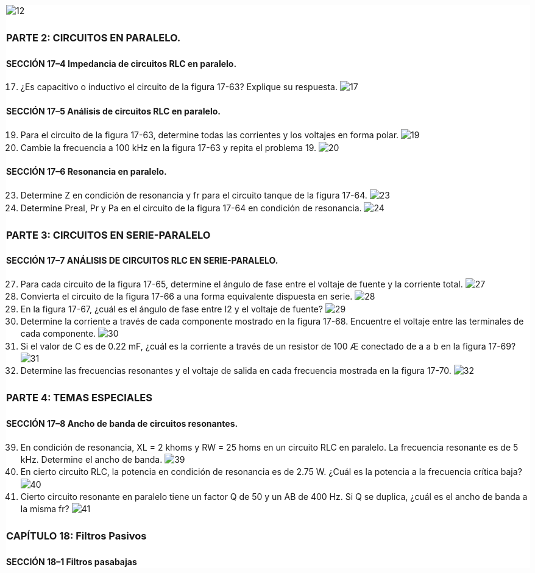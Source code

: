 ![12](https://user-images.githubusercontent.com/93893919/155431472-d5f9d13d-a44d-4fc3-a87a-d7d6cf4c2564.png)
### PARTE 2: CIRCUITOS EN PARALELO.
#### SECCIÓN 17–4 Impedancia de circuitos RLC en paralelo.
17. ¿Es capacitivo o inductivo el circuito de la figura 17-63? Explique su respuesta.
![17](https://user-images.githubusercontent.com/93893919/155431482-69d812db-e3cf-4ae4-a715-762fdddc341b.png)
#### SECCIÓN 17–5 Análisis de circuitos RLC en paralelo.
19. Para el circuito de la figura 17-63, determine todas las corrientes y los voltajes en forma polar.
![19](https://user-images.githubusercontent.com/93893919/155431489-b18008b0-ff6a-4be0-add4-12af5bf3f0ff.png)
21. Cambie la frecuencia a 100 kHz en la figura 17-63 y repita el problema 19.
![20](https://user-images.githubusercontent.com/93893919/155431497-0474b53f-d510-4233-ab54-d6a07660cdca.png)
#### SECCIÓN 17–6 Resonancia en paralelo.
23. Determine Z en condición de resonancia y fr para el circuito tanque de la figura 17-64.
![23](https://user-images.githubusercontent.com/93893919/155431537-dbcf988f-38b2-43d0-89d0-d6e43bf67ba7.png)
25. Determine Preal, Pr y Pa en el circuito de la figura 17-64 en condición de resonancia.
![24](https://user-images.githubusercontent.com/93893919/155616349-55e312d4-7376-4950-80b1-f312426195f3.png)
### PARTE 3: CIRCUITOS EN SERIE-PARALELO
#### SECCIÓN 17–7 ANÁLISIS DE CIRCUITOS RLC EN SERIE-PARALELO.
27. Para cada circuito de la figura 17-65, determine el ángulo de fase entre el voltaje de fuente y la corriente total.
![27](https://user-images.githubusercontent.com/93893919/155616379-aa00b4b7-714e-4cb9-99cc-94d0ff82138e.png)
29. Convierta el circuito de la figura 17-66 a una forma equivalente dispuesta en serie.
![28](https://user-images.githubusercontent.com/93893919/155618284-1a6cb406-76e9-45c9-8678-d8d4bdb49925.png)
31. En la figura 17-67, ¿cuál es el ángulo de fase entre I2 y el voltaje de fuente?
![29](https://user-images.githubusercontent.com/93893919/155618294-85270223-6a2b-482b-8cc5-22d82e483e59.png)
33. Determine la corriente a través de cada componente mostrado en la figura 17-68. Encuentre el voltaje entre las terminales de cada componente.
![30](https://user-images.githubusercontent.com/93893919/155618308-d6618438-d468-417b-affb-51aae364ef8f.png)
35. Si el valor de C es de 0.22 mF, ¿cuál es la corriente a través de un resistor de 100 Æ conectado de a a b en la figura 17-69?
![31](https://user-images.githubusercontent.com/93893919/155618401-8972829d-30df-45b5-beed-883efada7f54.png)
37. Determine las frecuencias resonantes y el voltaje de salida en cada frecuencia mostrada en la figura 17-70.
![32](https://user-images.githubusercontent.com/93893919/155618412-552e8816-7b7a-4536-ae40-c95d645b5aa4.png)
### PARTE 4: TEMAS ESPECIALES
#### SECCIÓN 17–8 Ancho de banda de circuitos resonantes.
39. En condición de resonancia, XL = 2 khoms y RW = 25 homs en un circuito RLC en paralelo. La frecuencia resonante es de 5 kHz. Determine el ancho de banda.
![39](https://user-images.githubusercontent.com/93893919/155619574-b1bd3641-7e54-480c-ba1a-ce9b5e5f5c3a.png)
41. En cierto circuito RLC, la potencia en condición de resonancia es de 2.75 W. ¿Cuál es la potencia a la frecuencia crítica baja?
![40](https://user-images.githubusercontent.com/93893919/155619583-b2e4010d-06fe-4e6a-ace6-7fe4259797b7.png)
43. Cierto circuito resonante en paralelo tiene un factor Q de 50 y un AB de 400 Hz. Si Q se duplica, ¿cuál es el ancho de banda a la misma fr?
![41](https://user-images.githubusercontent.com/93893919/155619589-368f176b-fc8d-4610-af86-296e8ce8c41c.png)
### CAPÍTULO 18: Filtros Pasivos
#### SECCIÓN 18–1 Filtros pasabajas